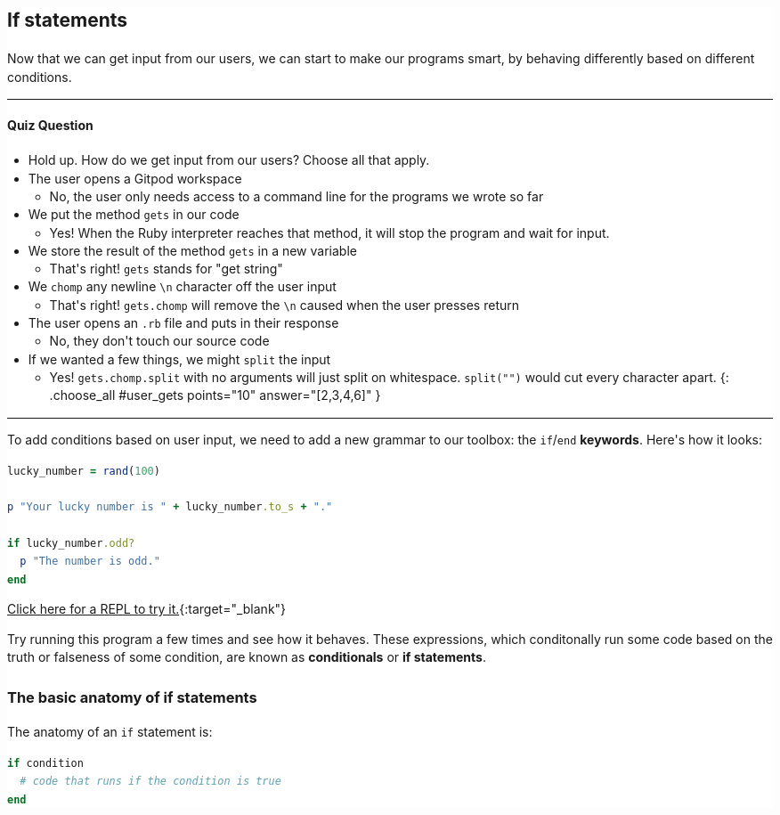 ## If statements

Now that we can get input from our users, we can start to make our programs smart, by behaving differently based on different conditions.

----

#### Quiz Question

- Hold up. How do we get input from our users? Choose all that apply.
- The user opens a Gitpod workspace
    - No, the user only needs access to a command line for the programs we wrote so far
- We put the method `gets` in our code
    - Yes! When the Ruby interpreter reaches that method, it will stop the program and wait for input.
- We store the result of the method `gets` in a new variable
    - That's right! `gets` stands for "get string"
- We `chomp` any newline `\n` character off the user input
    - That's right! `gets.chomp` will remove the `\n` caused when the user presses <kdb>return</kbd>
- The user opens an `.rb` file and puts in their response
    - No, they don't touch our source code
- If we wanted a few things, we might `split` the input
    - Yes! `gets.chomp.split` with no arguments will just split on whitespace. `split("")` would cut every character apart.
{: .choose_all #user_gets points="10" answer="[2,3,4,6]" }

----

To add conditions based on user input, we need to add a new grammar to our toolbox: the `if`/`end` **keywords**. Here's how it looks:

```ruby
lucky_number = rand(100)

p "Your lucky number is " + lucky_number.to_s + "."

if lucky_number.odd?
  p "The number is odd."
end
```

<div class="experiment" markdown="1">

  [Click here for a REPL to try it.](https://repl.it/@raghubetina/first-conditional){:target="_blank"}
</div>

Try running this program a few times and see how it behaves. These expressions, which conditonally run some code based on the truth or falseness of some condition, are known as **conditionals** or **if statements**.

### The basic anatomy of if statements

The anatomy of an `if` statement is:

```ruby
if condition
  # code that runs if the condition is true
end
```
